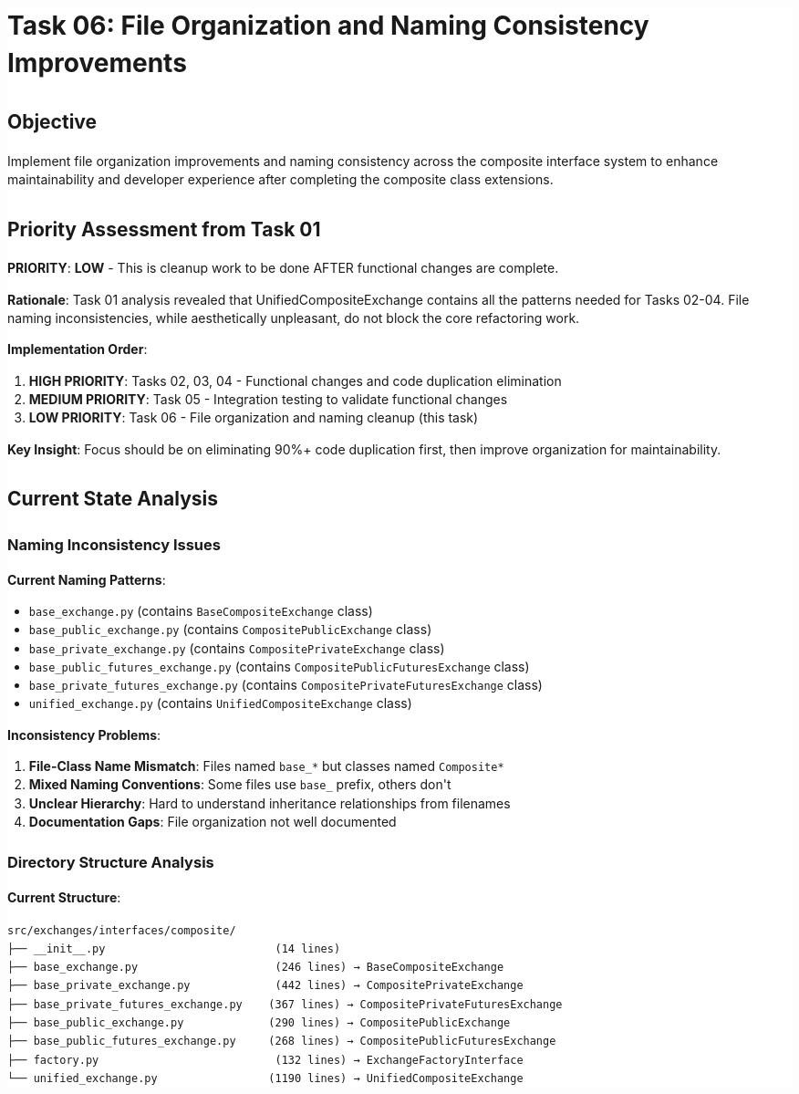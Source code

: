 # Task 06: File Organization and Naming Consistency Improvements

## Objective

Implement file organization improvements and naming consistency across the composite interface system to enhance maintainability and developer experience after completing the composite class extensions.

## Priority Assessment from Task 01

**PRIORITY**: **LOW** - This is cleanup work to be done AFTER functional changes are complete.

**Rationale**: Task 01 analysis revealed that UnifiedCompositeExchange contains all the patterns needed for Tasks 02-04. File naming inconsistencies, while aesthetically unpleasant, do not block the core refactoring work.

**Implementation Order**:
1. **HIGH PRIORITY**: Tasks 02, 03, 04 - Functional changes and code duplication elimination
2. **MEDIUM PRIORITY**: Task 05 - Integration testing to validate functional changes
3. **LOW PRIORITY**: Task 06 - File organization and naming cleanup (this task)

**Key Insight**: Focus should be on eliminating 90%+ code duplication first, then improve organization for maintainability.

## Current State Analysis

### Naming Inconsistency Issues

**Current Naming Patterns**:
- `base_exchange.py` (contains `BaseCompositeExchange` class)
- `base_public_exchange.py` (contains `CompositePublicExchange` class) 
- `base_private_exchange.py` (contains `CompositePrivateExchange` class)
- `base_public_futures_exchange.py` (contains `CompositePublicFuturesExchange` class)
- `base_private_futures_exchange.py` (contains `CompositePrivateFuturesExchange` class)
- `unified_exchange.py` (contains `UnifiedCompositeExchange` class)

**Inconsistency Problems**:
1. **File-Class Name Mismatch**: Files named `base_*` but classes named `Composite*`
2. **Mixed Naming Conventions**: Some files use `base_` prefix, others don't
3. **Unclear Hierarchy**: Hard to understand inheritance relationships from filenames
4. **Documentation Gaps**: File organization not well documented

### Directory Structure Analysis

**Current Structure**:
```
src/exchanges/interfaces/composite/
├── __init__.py                          (14 lines)
├── base_exchange.py                     (246 lines) → BaseCompositeExchange
├── base_private_exchange.py             (442 lines) → CompositePrivateExchange  
├── base_private_futures_exchange.py    (367 lines) → CompositePrivateFuturesExchange
├── base_public_exchange.py             (290 lines) → CompositePublicExchange
├── base_public_futures_exchange.py     (268 lines) → CompositePublicFuturesExchange
├── factory.py                           (132 lines) → ExchangeFactoryInterface
└── unified_exchange.py                 (1190 lines) → UnifiedCompositeExchange
```
